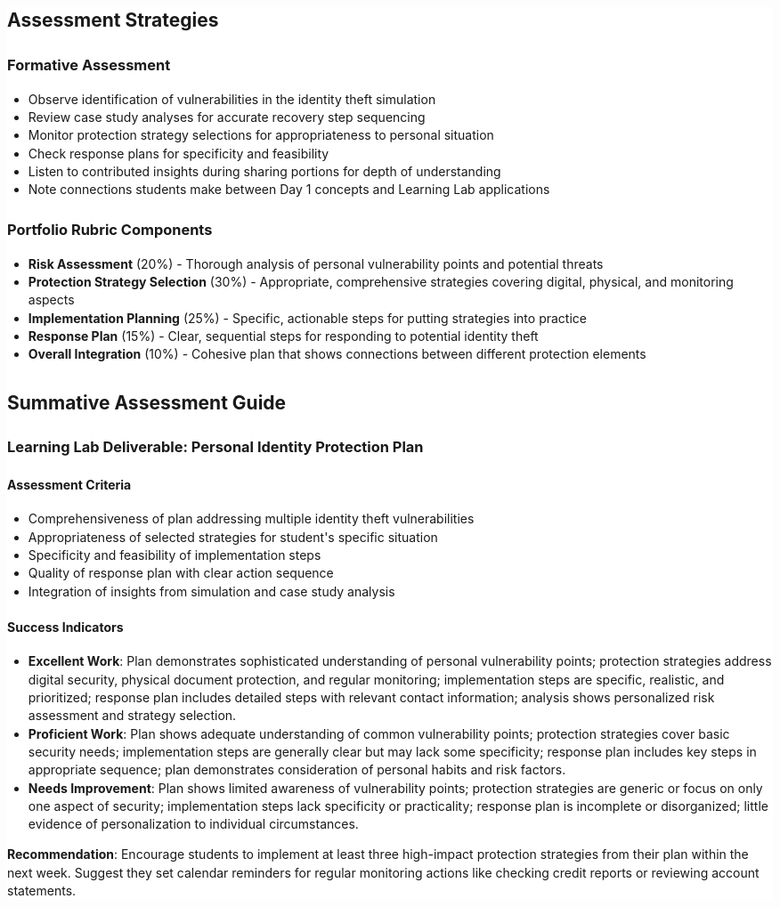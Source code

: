 ## Assessment Strategies

### Formative Assessment
- Observe identification of vulnerabilities in the identity theft simulation
- Review case study analyses for accurate recovery step sequencing
- Monitor protection strategy selections for appropriateness to personal situation
- Check response plans for specificity and feasibility
- Listen to contributed insights during sharing portions for depth of understanding
- Note connections students make between Day 1 concepts and Learning Lab applications

### Portfolio Rubric Components
- **Risk Assessment** (20%) - Thorough analysis of personal vulnerability points and potential threats
- **Protection Strategy Selection** (30%) - Appropriate, comprehensive strategies covering digital, physical, and monitoring aspects
- **Implementation Planning** (25%) - Specific, actionable steps for putting strategies into practice
- **Response Plan** (15%) - Clear, sequential steps for responding to potential identity theft
- **Overall Integration** (10%) - Cohesive plan that shows connections between different protection elements

## Summative Assessment Guide

### Learning Lab Deliverable: Personal Identity Protection Plan

#### Assessment Criteria
- Comprehensiveness of plan addressing multiple identity theft vulnerabilities
- Appropriateness of selected strategies for student's specific situation
- Specificity and feasibility of implementation steps
- Quality of response plan with clear action sequence
- Integration of insights from simulation and case study analysis

#### Success Indicators
- **Excellent Work**: Plan demonstrates sophisticated understanding of personal vulnerability points; protection strategies address digital security, physical document protection, and regular monitoring; implementation steps are specific, realistic, and prioritized; response plan includes detailed steps with relevant contact information; analysis shows personalized risk assessment and strategy selection.
- **Proficient Work**: Plan shows adequate understanding of common vulnerability points; protection strategies cover basic security needs; implementation steps are generally clear but may lack some specificity; response plan includes key steps in appropriate sequence; plan demonstrates consideration of personal habits and risk factors.
- **Needs Improvement**: Plan shows limited awareness of vulnerability points; protection strategies are generic or focus on only one aspect of security; implementation steps lack specificity or practicality; response plan is incomplete or disorganized; little evidence of personalization to individual circumstances.

**Recommendation**: Encourage students to implement at least three high-impact protection strategies from their plan within the next week. Suggest they set calendar reminders for regular monitoring actions like checking credit reports or reviewing account statements.